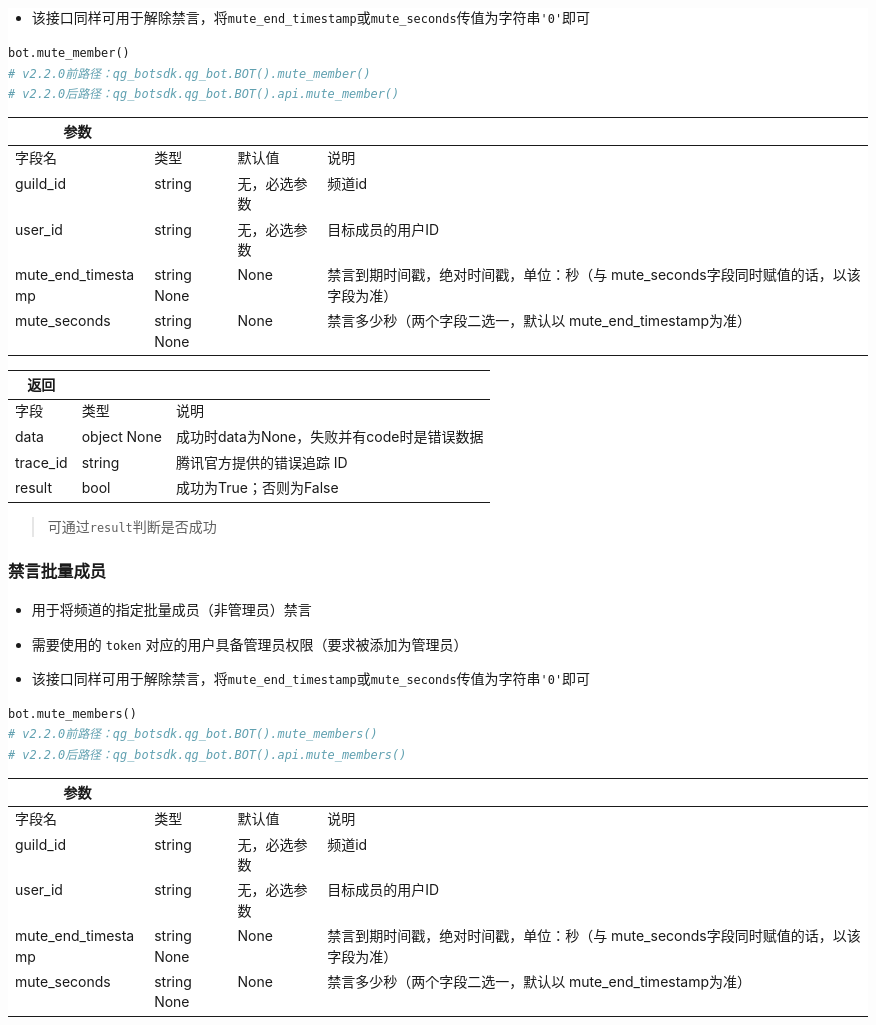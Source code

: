-   该接口同样可用于解除禁言，将`mute_end_timestamp`或`mute_seconds`传值为字符串`'0'`即可

```python
bot.mute_member()
# v2.2.0前路径：qg_botsdk.qg_bot.BOT().mute_member()
# v2.2.0后路径：qg_botsdk.qg_bot.BOT().api.mute_member()
```

| 参数                 |             |        |                                                   |
| ------------------ | ----------- | ------ | ------------------------------------------------- |
| 字段名                | 类型          | 默认值    | 说明                                                |
| guild_id           | string      | 无，必选参数 | 频道id                                              |
| user_id            | string      | 无，必选参数 | 目标成员的用户ID                                         |
| mute_end_timestamp | string None | None   | 禁言到期时间戳，绝对时间戳，单位：秒（与 mute_seconds字段同时赋值的话，以该字段为准） |
| mute_seconds       | string None | None   | 禁言多少秒（两个字段二选一，默认以 mute_end_timestamp为准）           |

| 返回       |             |                             |
| -------- | ----------- | --------------------------- |
| 字段       | 类型          | 说明                          |
| data     | object None | 成功时data为None，失败并有code时是错误数据 |
| trace_id | string      | 腾讯官方提供的错误追踪 ID              |
| result   | bool        | 成功为True；否则为False            |

> 可通过`result`判断是否成功

### 禁言批量成员

-   用于将频道的指定批量成员（非管理员）禁言

-   需要使用的 `token` 对应的用户具备管理员权限（要求被添加为管理员）

-   该接口同样可用于解除禁言，将`mute_end_timestamp`或`mute_seconds`传值为字符串`'0'`即可

```python
bot.mute_members()
# v2.2.0前路径：qg_botsdk.qg_bot.BOT().mute_members()
# v2.2.0后路径：qg_botsdk.qg_bot.BOT().api.mute_members()
```

| 参数                 |             |        |                                                   |
| ------------------ | ----------- | ------ | ------------------------------------------------- |
| 字段名                | 类型          | 默认值    | 说明                                                |
| guild_id           | string      | 无，必选参数 | 频道id                                              |
| user_id            | string      | 无，必选参数 | 目标成员的用户ID                                         |
| mute_end_timestamp | string None | None   | 禁言到期时间戳，绝对时间戳，单位：秒（与 mute_seconds字段同时赋值的话，以该字段为准） |
| mute_seconds       | string None | None   | 禁言多少秒（两个字段二选一，默认以 mute_end_timestamp为准）           |
